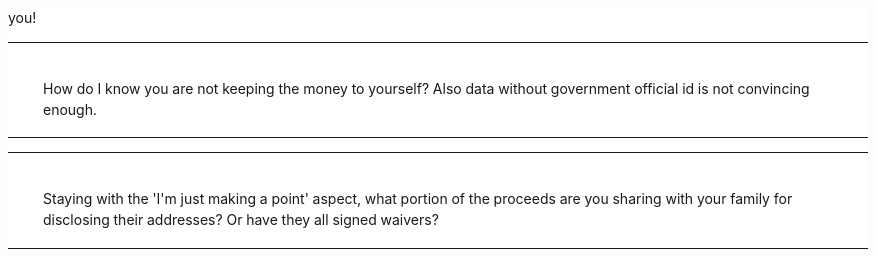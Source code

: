 you!</p></div></td></tr></tbody></table></td></tr><tr id="17173508"><td><table><tbody><tr><td indent="0"><img src="I%20put%20all%20my%20personal%20data%20on%20eBay%20%20Hacker%20News/s.gif" height="1" width="0"></td><td><center><a id="up_17173508" href="https://news.ycombinator.com/vote?id=17173508&amp;how=up&amp;goto=item%3Fid%3D17173279"></a></center></td><td><br><div><p>How do I know you are not keeping the money to yourself? Also data without government official id is not convincing enough.</p></div></td></tr></tbody></table></td></tr><tr id="17173795"><td><table><tbody><tr><td indent="0"><img src="I%20put%20all%20my%20personal%20data%20on%20eBay%20%20Hacker%20News/s.gif" height="1" width="0"></td><td><center><a id="up_17173795" href="https://news.ycombinator.com/vote?id=17173795&amp;how=up&amp;goto=item%3Fid%3D17173279"></a></center></td><td><br><div><p>Staying with the 'I'm just making a point' aspect, what portion of the proceeds are you sharing with your family for disclosing their addresses? Or have they all signed waivers?</p></div></td></tr></tbody></table></td></tr></tbody></table>
